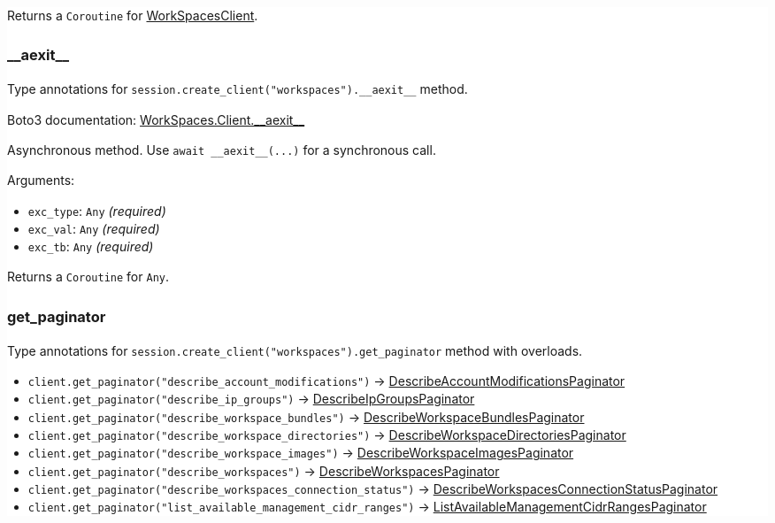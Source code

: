 Returns a `Coroutine` for [WorkSpacesClient](#workspacesclient).

<a id="\_\_aexit\_\_"></a>

### \_\_aexit\_\_

Type annotations for `session.create_client("workspaces").__aexit__` method.

Boto3 documentation:
[WorkSpaces.Client.\_\_aexit\_\_](https://boto3.amazonaws.com/v1/documentation/api/latest/reference/services/workspaces.html#WorkSpaces.Client.__aexit__)

Asynchronous method. Use `await __aexit__(...)` for a synchronous call.

Arguments:

- `exc_type`: `Any` *(required)*
- `exc_val`: `Any` *(required)*
- `exc_tb`: `Any` *(required)*

Returns a `Coroutine` for `Any`.

<a id="get_paginator"></a>

### get_paginator

Type annotations for `session.create_client("workspaces").get_paginator` method
with overloads.

- `client.get_paginator("describe_account_modifications")` ->
  [DescribeAccountModificationsPaginator](./paginators.md#describeaccountmodificationspaginator)
- `client.get_paginator("describe_ip_groups")` ->
  [DescribeIpGroupsPaginator](./paginators.md#describeipgroupspaginator)
- `client.get_paginator("describe_workspace_bundles")` ->
  [DescribeWorkspaceBundlesPaginator](./paginators.md#describeworkspacebundlespaginator)
- `client.get_paginator("describe_workspace_directories")` ->
  [DescribeWorkspaceDirectoriesPaginator](./paginators.md#describeworkspacedirectoriespaginator)
- `client.get_paginator("describe_workspace_images")` ->
  [DescribeWorkspaceImagesPaginator](./paginators.md#describeworkspaceimagespaginator)
- `client.get_paginator("describe_workspaces")` ->
  [DescribeWorkspacesPaginator](./paginators.md#describeworkspacespaginator)
- `client.get_paginator("describe_workspaces_connection_status")` ->
  [DescribeWorkspacesConnectionStatusPaginator](./paginators.md#describeworkspacesconnectionstatuspaginator)
- `client.get_paginator("list_available_management_cidr_ranges")` ->
  [ListAvailableManagementCidrRangesPaginator](./paginators.md#listavailablemanagementcidrrangespaginator)
